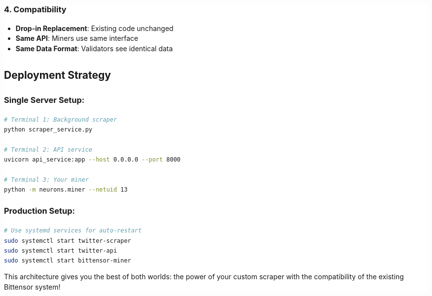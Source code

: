### 4. Compatibility
- **Drop-in Replacement**: Existing code unchanged
- **Same API**: Miners use same interface
- **Same Data Format**: Validators see identical data

## Deployment Strategy

### Single Server Setup:
```bash
# Terminal 1: Background scraper
python scraper_service.py

# Terminal 2: API service  
uvicorn api_service:app --host 0.0.0.0 --port 8000

# Terminal 3: Your miner
python -m neurons.miner --netuid 13
```

### Production Setup:
```bash
# Use systemd services for auto-restart
sudo systemctl start twitter-scraper
sudo systemctl start twitter-api
sudo systemctl start bittensor-miner
```

This architecture gives you the best of both worlds: the power of your custom scraper with the compatibility of the existing Bittensor system!
